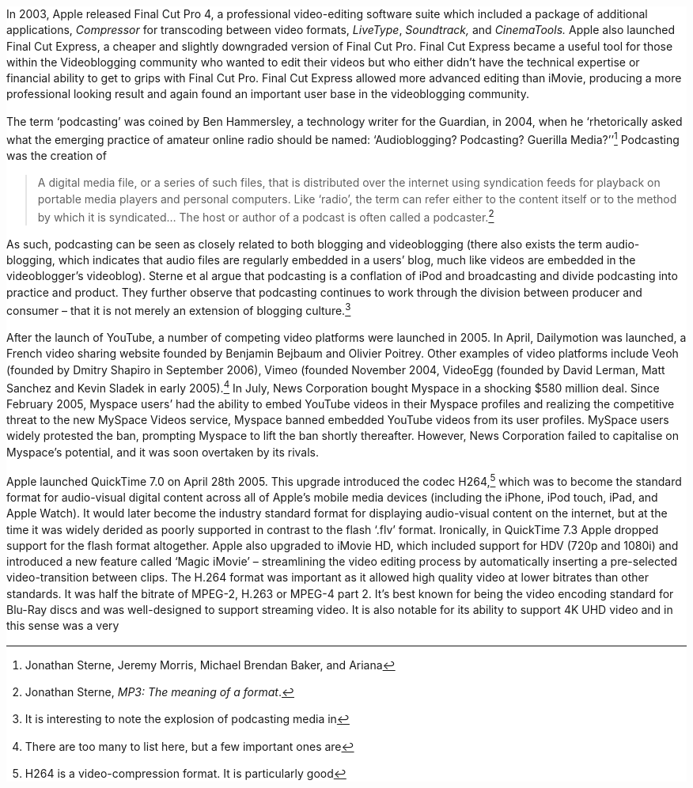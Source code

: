 
In 2003, Apple released Final Cut Pro 4, a professional video-editing
software suite which included a package of additional applications,
*Compressor* for transcoding between video formats, *LiveType*,
*Soundtrack,* and *CinemaTools.* Apple also launched Final Cut Express,
a cheaper and slightly downgraded version of Final Cut Pro. Final Cut
Express became a useful tool for those within the Videoblogging
community who wanted to edit their videos but who either didn’t have the
technical expertise or financial ability to get to grips with Final Cut
Pro. Final Cut Express allowed more advanced editing than iMovie,
producing a more professional looking result and again found an
important user base in the videoblogging community.

The term ‘podcasting’ was coined by Ben Hammersley, a technology writer
for the Guardian, in 2004, when he ‘rhetorically asked what the emerging
practice of amateur online radio should be named: ‘Audioblogging?
Podcasting? Guerilla Media?’’[^04chapter3_23] Podcasting was the creation of

> A digital media file, or a series of such files, that is distributed
> over the internet using syndication feeds for playback on portable
> media players and personal computers. Like ‘radio’, the term can refer
> either to the content itself or to the method by which it is
> syndicated… The host or author of a podcast is often called a
> podcaster.[^04chapter3_24]

As such, podcasting can be seen as closely related to both blogging and
videoblogging (there also exists the term audio-blogging, which
indicates that audio files are regularly embedded in a users’ blog, much
like videos are embedded in the videoblogger’s videoblog). Sterne et al
argue that podcasting is a conflation of iPod and broadcasting and
divide podcasting into practice and product. They further observe that
podcasting continues to work through the division between producer and
consumer – that it is not merely an extension of blogging culture.[^04chapter3_25]

After the launch of YouTube, a number of competing video platforms were
launched in 2005. In April, Dailymotion was launched, a French video
sharing website founded by Benjamin Bejbaum and Olivier Poitrey. Other
examples of video platforms include Veoh (founded by Dmitry Shapiro in
September 2006), Vimeo (founded November 2004, VideoEgg (founded by
David Lerman, Matt Sanchez and Kevin Sladek in early 2005).[^04chapter3_26] In
July, News Corporation bought Myspace in a shocking \$580 million deal.
Since February 2005, Myspace users’ had the ability to embed YouTube
videos in their Myspace profiles and realizing the competitive threat to
the new MySpace Videos service, Myspace banned embedded YouTube videos
from its user profiles. MySpace users widely protested the ban,
prompting Myspace to lift the ban shortly thereafter. However, News
Corporation failed to capitalise on Myspace’s potential, and it was soon
overtaken by its rivals.

Apple launched QuickTime 7.0 on April 28th 2005. This upgrade introduced
the codec H264,[^04chapter3_27] which was to become the standard format for
audio-visual digital content across all of Apple’s mobile media devices
(including the iPhone, iPod touch, iPad, and Apple Watch). It would
later become the industry standard format for displaying audio-visual
content on the internet, but at the time it was widely derided as poorly
supported in contrast to the flash ‘.flv’ format. Ironically, in
QuickTime 7.3 Apple dropped support for the flash format altogether.
Apple also upgraded to iMovie HD, which included support for HDV (720p
and 1080i) and introduced a new feature called ‘Magic iMovie’ –
streamlining the video editing process by automatically inserting a
pre-selected video-transition between clips. The H.264 format was
important as it allowed high quality video at lower bitrates than other
standards. It was half the bitrate of MPEG-2, H.263 or MPEG-4 part 2.
It’s best known for being the video encoding standard for Blu-Ray discs
and was well-designed to support streaming video. It is also notable for
its ability to support 4K UHD video and in this sense was a very

[^04chapter3_1]: See for instance Sherry Turkle, Life On the Screen. Identity in
[^04chapter3_2]: For instance, see Kirschenbaum, ‘Extreme Inscription: The
[^04chapter3_3]: Ganaele Langlois, Fenwick McKelvey, Greg Elmer, and Kenneth
[^04chapter3_4]: Janet Abbate, *Inventing the Internet*, Cambridge, MA: MIT press,
[^04chapter3_5]: Martin Campbell-Kelly and Daniel D. Garcia-Swartz, ‘The history of
[^04chapter3_6]: Abbate, *Inventing the Internet*, p. 214. See also Ted Nelson,
[^04chapter3_7]: Tim Berners-Lee, The World Wide Web: A very short personal
[^04chapter3_8]: Campbell-Kelly and Garcia-Swartz, ‘The history of the internet:
[^04chapter3_9]: Rheingold, *The virtual community*, see also Fred Turner, *From
[^04chapter3_10]: Vint Cerf et al, Brief History of the Internet,
[^04chapter3_11]: John Perry Barlow, A Cyberspace Independence Declaration.
[^04chapter3_12]: Aimee Hope Morrison, An impossible future: John Perry Barlow’s
[^04chapter3_13]: Marshall T. Poe, *A History of Communications: Media and Society
[^04chapter3_14]: Langlois et al, ‘Mapping Commercial Web 2.0 Worlds: Towards a New
[^04chapter3_15]: This was detailed by Guy Kawasaki in relation to the mailing
[^04chapter3_16]: See Jonathan Sterne. *MP3: The meaning of a format*. Duke
[^04chapter3_17]: Ursula Franklin, *The Real World of Technology*, p. 15.
[^04chapter3_18]: Andreas Haugstrup Pedersen, Cheryl Colan, Enric Teller and
[^04chapter3_19]: Sean Cubitt, ‘Codecs and Capability’, in Geert Lovink and Sabine
[^04chapter3_20]: Manovich, *The Language of New Media*, p. 313.
[^04chapter3_21]: 3gPP was the industry’s first mainstream solution to support the
[^04chapter3_22]: These video files were very small, with very low resolution, so
[^04chapter3_23]: Jonathan Sterne, Jeremy Morris, Michael Brendan Baker, and Ariana
[^04chapter3_24]: Jonathan Sterne, *MP3: The meaning of a format*.
[^04chapter3_25]: It is interesting to note the explosion of podcasting media in
[^04chapter3_26]: There are too many to list here, but a few important ones are
[^04chapter3_27]: H264 is a video-compression format. It is particularly good
[^04chapter3_28]: BBC Press office, ‘BBC enters strategic relationship with Adobe
[^04chapter3_29]: Matthew Mitchem, ‘Video Social: Complex Parasitical Media’, in
[^04chapter3_30]: Geert Lovink ‘The Art of Watching Databases’, in Geert Lovink and
[^04chapter3_31]: Pelle Snickars and Patrick Vonderau, *The YouTube Reader*,
[^04chapter3_32]: Snickars and Vonderau, *The YouTube Reader,* p. 13.
[^04chapter3_33]: Lovink, ‘The Art of Watching Databases’.
[^04chapter3_34]: Burgess and Green, *YouTube,* p. 43.
[^04chapter3_35]: Patricia Lange, ‘(Mis)Conceptions about YouTube’, in Geert Lovink
[^04chapter3_36]: Lange, ‘(Mis)Conceptions about YouTube’, p. 96.
[^04chapter3_37]: William Uricchio, ‘The Future of a Medium Once Known as
[^04chapter3_38]: Snickars and Vonderau, *The YouTube Reader*, p. 11.
[^04chapter3_39]: Geert Lovink, ‘Engage in Destiny Design: Online Video beyond
[^04chapter3_40]: Nanna Verhoeff, *Mobile screens: The visual regime of
[^04chapter3_41]: Vine amassed over 40 million users in its first year although
[^04chapter3_42]: Adrian Miles, ‘Vine and Light (a poetics of the sublime
[^04chapter3_43]: Here I refer to their paradigm-shifting move from Power PC to
[^04chapter3_44]: https://www.youtube.com/user/MichellePhan.
[^04chapter3_45]: https://www.youtube.com/user/zoella280390/.
[^04chapter3_46]: YouTube is also host to a number of political and activist video
[^04chapter3_47]: Of course, ‘open’ platforms also have the possibility, and
[^04chapter3_48]: Felix Gillette, ‘Hollywood's Big-Money YouTube Hit Factory’,